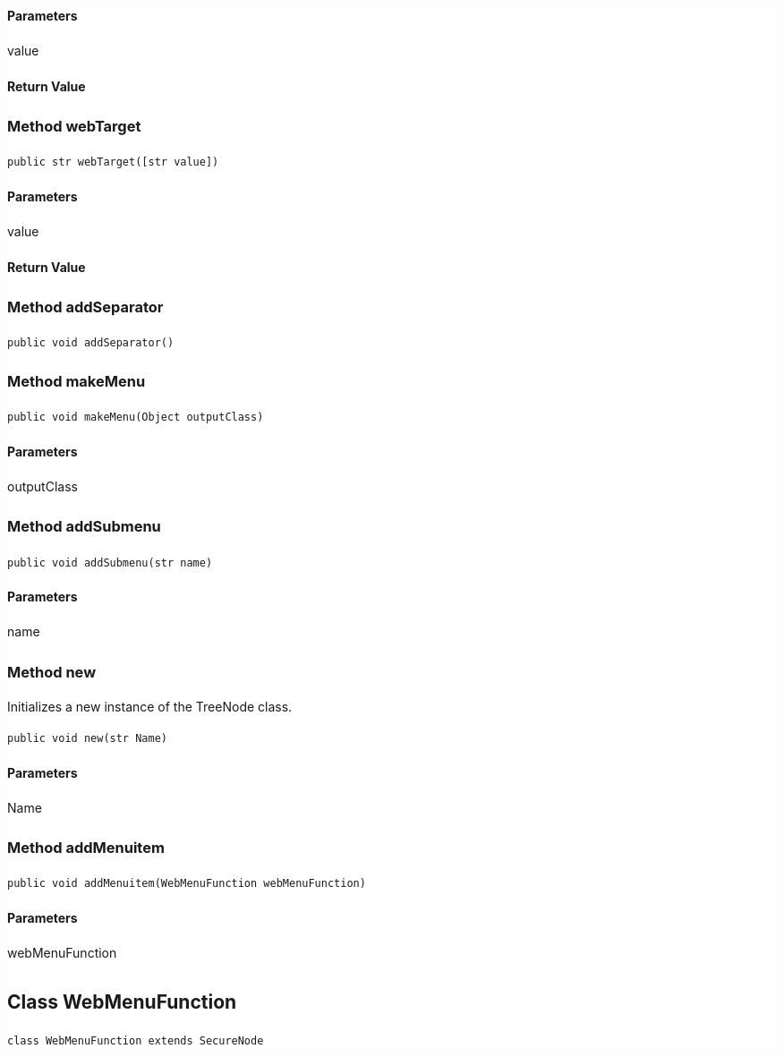 #### Parameters

value  

#### Return Value

### Method webTarget

    public str webTarget([str value])

#### Parameters

value  

#### Return Value

### Method addSeparator

    public void addSeparator()

### Method makeMenu

    public void makeMenu(Object outputClass)

#### Parameters

outputClass  

### Method addSubmenu

    public void addSubmenu(str name)

#### Parameters

name  

### Method new

Initializes a new instance of the TreeNode class.

    public void new(str Name)

#### Parameters

Name  

### Method addMenuitem

    public void addMenuitem(WebMenuFunction webMenuFunction)

#### Parameters

webMenuFunction  

## Class WebMenuFunction
    class WebMenuFunction extends SecureNode
